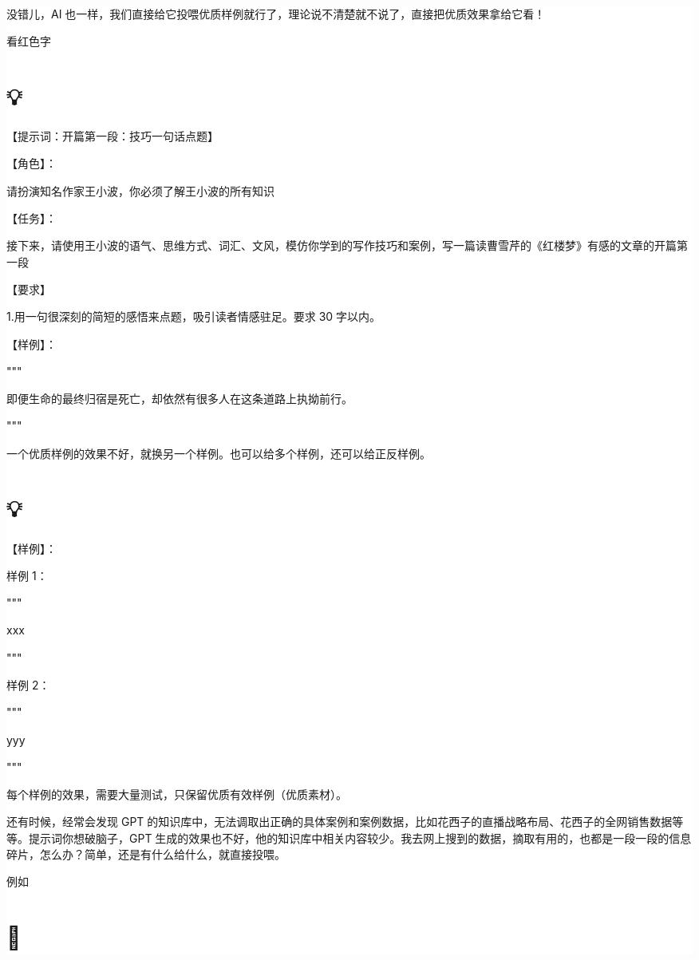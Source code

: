 没错儿，AI 也一样，我们直接给它投喂优质样例就行了，理论说不清楚就不说了，直接把优质效果拿给它看！

看红色字

# 💡

【提示词：开篇第一段：技巧一句话点题】

【角色】：

请扮演知名作家王小波，你必须了解王小波的所有知识

【任务】：

接下来，请使用王小波的语气、思维方式、词汇、文风，模仿你学到的写作技巧和案例，写一篇读曹雪芹的《红楼梦》有感的文章的开篇第一段

【要求】

1.用一句很深刻的简短的感悟来点题，吸引读者情感驻足。要求 30 字以内。

【样例】：

"""

即便生命的最终归宿是死亡，却依然有很多人在这条道路上执拗前行。

"""

一个优质样例的效果不好，就换另一个样例。也可以给多个样例，还可以给正反样例。

# 💡

【样例】：

样例 1：

"""

xxx

"""

样例 2：

"""

yyy

"""

每个样例的效果，需要大量测试，只保留优质有效样例（优质素材）。

还有时候，经常会发现 GPT 的知识库中，无法调取出正确的具体案例和案例数据，比如花西子的直播战略布局、花西子的全网销售数据等等。提示词你想破脑子，GPT 生成的效果也不好，他的知识库中相关内容较少。我去网上搜到的数据，摘取有用的，也都是一段一段的信息碎片，怎么办？简单，还是有什么给什么，就直接投喂。

例如

# 📌

